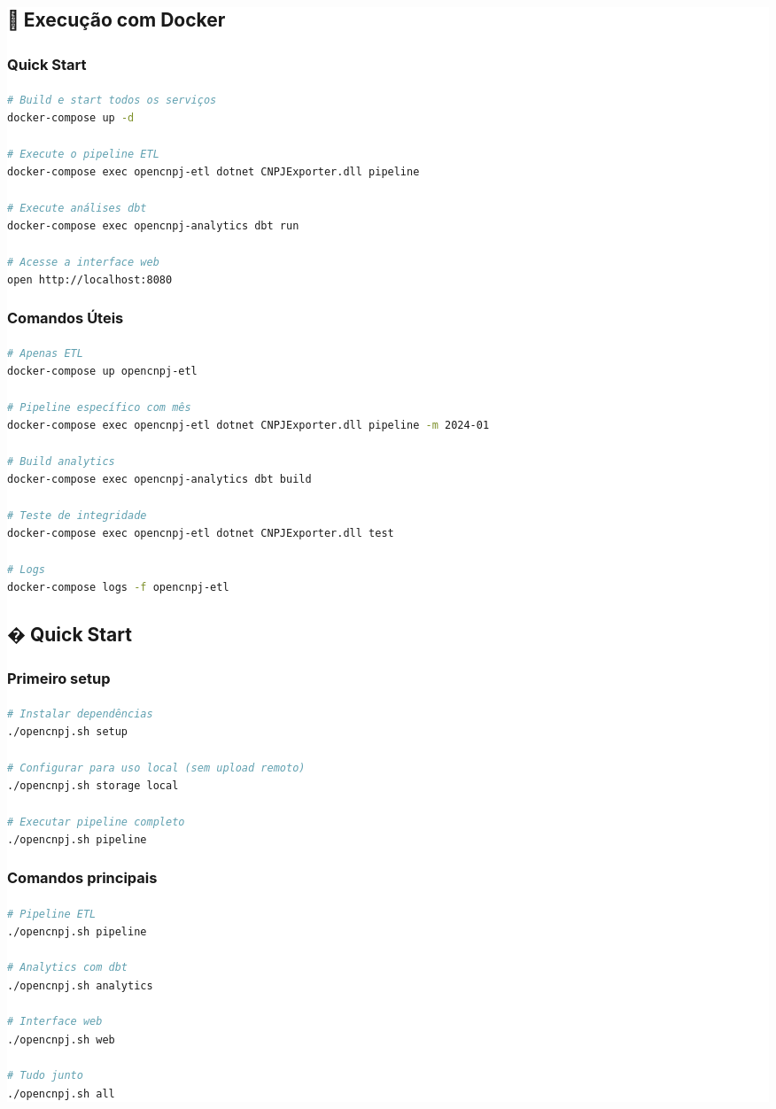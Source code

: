 ## 🐳 Execução com Docker

### Quick Start
```bash
# Build e start todos os serviços
docker-compose up -d

# Execute o pipeline ETL
docker-compose exec opencnpj-etl dotnet CNPJExporter.dll pipeline

# Execute análises dbt
docker-compose exec opencnpj-analytics dbt run

# Acesse a interface web
open http://localhost:8080
```

### Comandos Úteis

```bash
# Apenas ETL
docker-compose up opencnpj-etl

# Pipeline específico com mês
docker-compose exec opencnpj-etl dotnet CNPJExporter.dll pipeline -m 2024-01

# Build analytics
docker-compose exec opencnpj-analytics dbt build

# Teste de integridade
docker-compose exec opencnpj-etl dotnet CNPJExporter.dll test

# Logs
docker-compose logs -f opencnpj-etl
```

## � Quick Start

### Primeiro setup
```bash
# Instalar dependências
./opencnpj.sh setup

# Configurar para uso local (sem upload remoto)
./opencnpj.sh storage local

# Executar pipeline completo
./opencnpj.sh pipeline
```

### Comandos principais
```bash
# Pipeline ETL
./opencnpj.sh pipeline

# Analytics com dbt
./opencnpj.sh analytics

# Interface web
./opencnpj.sh web

# Tudo junto
./opencnpj.sh all
```